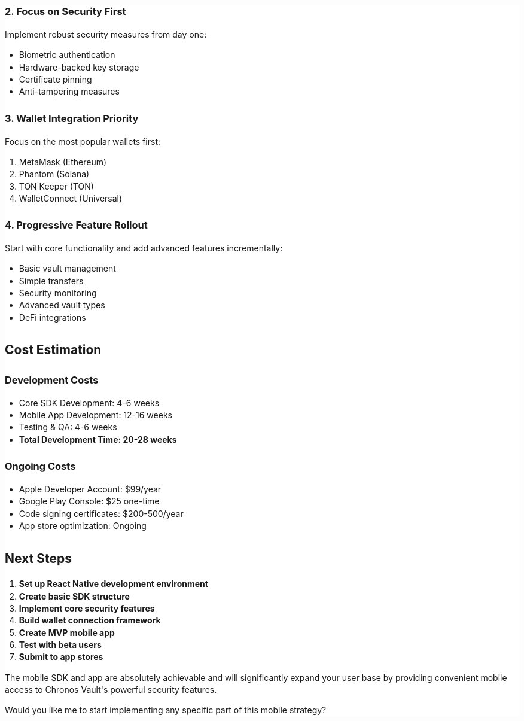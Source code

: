 ### 2. Focus on Security First
Implement robust security measures from day one:
- Biometric authentication
- Hardware-backed key storage
- Certificate pinning
- Anti-tampering measures

### 3. Wallet Integration Priority
Focus on the most popular wallets first:
1. MetaMask (Ethereum)
2. Phantom (Solana)
3. TON Keeper (TON)
4. WalletConnect (Universal)

### 4. Progressive Feature Rollout
Start with core functionality and add advanced features incrementally:
- Basic vault management
- Simple transfers
- Security monitoring
- Advanced vault types
- DeFi integrations

## Cost Estimation

### Development Costs
- Core SDK Development: 4-6 weeks
- Mobile App Development: 12-16 weeks
- Testing & QA: 4-6 weeks
- **Total Development Time: 20-28 weeks**

### Ongoing Costs
- Apple Developer Account: $99/year
- Google Play Console: $25 one-time
- Code signing certificates: $200-500/year
- App store optimization: Ongoing

## Next Steps

1. **Set up React Native development environment**
2. **Create basic SDK structure**
3. **Implement core security features**
4. **Build wallet connection framework**
5. **Create MVP mobile app**
6. **Test with beta users**
7. **Submit to app stores**

The mobile SDK and app are absolutely achievable and will significantly expand your user base by providing convenient mobile access to Chronos Vault's powerful security features.

Would you like me to start implementing any specific part of this mobile strategy?